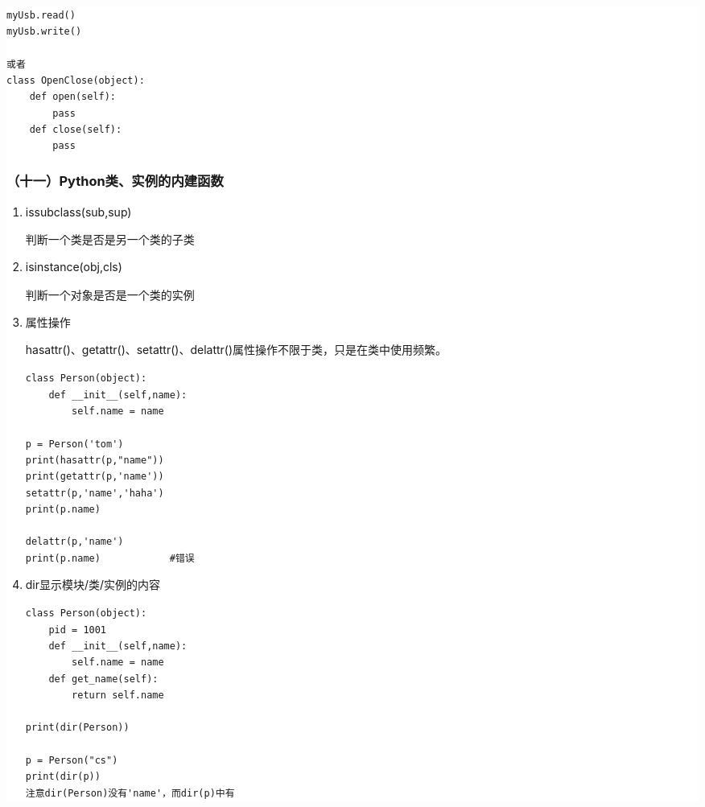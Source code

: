 ~~~
myUsb.read()
myUsb.write()

或者
class OpenClose(object):
    def open(self):
        pass
    def close(self):
        pass
~~~

### （十一）Python类、实例的内建函数

1. issubclass(sub,sup)

   判断一个类是否是另一个类的子类

2. isinstance(obj,cls)

   判断一个对象是否是一个类的实例

3. 属性操作

   hasattr()、getattr()、setattr()、delattr()属性操作不限于类，只是在类中使用频繁。

   ~~~
   class Person(object):
       def __init__(self,name):
           self.name = name
   
   p = Person('tom')
   print(hasattr(p,"name"))
   print(getattr(p,'name'))
   setattr(p,'name','haha')
   print(p.name)
   
   delattr(p,'name')
   print(p.name)			#错误
   
   ~~~

4. dir显示模块/类/实例的内容

   ~~~
   class Person(object):
       pid = 1001
       def __init__(self,name):
           self.name = name
       def get_name(self):
           return self.name
   
   print(dir(Person))
   
   p = Person("cs")
   print(dir(p))
   注意dir(Person)没有'name'，而dir(p)中有
   ~~~
